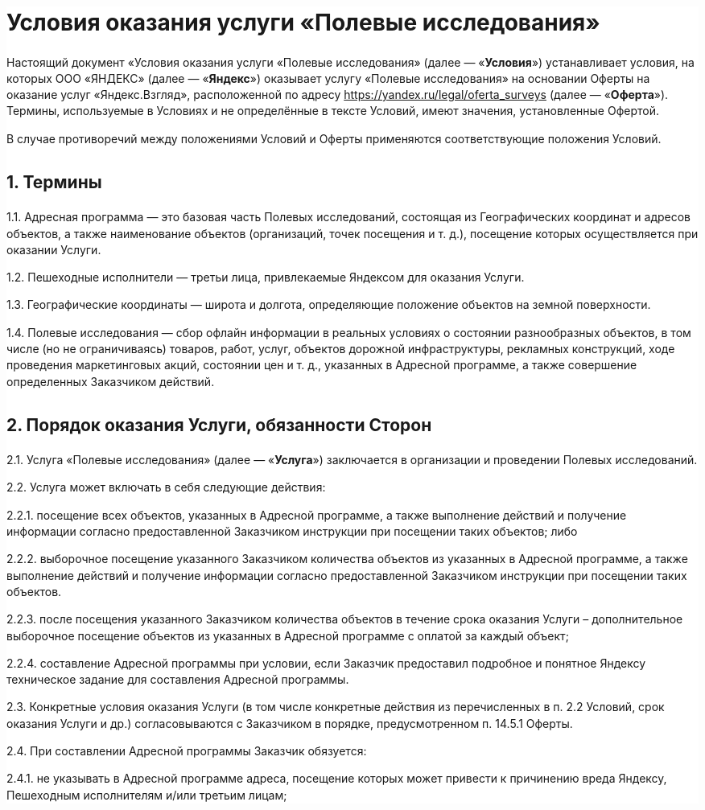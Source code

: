  Условия оказания услуги «Полевые исследования»
==============================================

   Настоящий документ «Условия оказания услуги «Полевые исследования» (далее — «**Условия**») устанавливает условия, на которых ООО «ЯНДЕКС» (далее — «**Яндекс**») оказывает услугу «Полевые исследования» на основании Оферты на оказание услуг «Яндекс.Взгляд», расположенной по адресу <https://yandex.ru/legal/oferta_surveys> (далее — «**Оферта**»). Термины, используемые в Условиях и не определённые в тексте Условий, имеют значения, установленные Офертой.

 В случае противоречий между положениями Условий и Оферты применяются соответствующие положения Условий.

  1\. Термины
-----------

 1\.1\. Адресная программа — это базовая часть Полевых исследований, состоящая из Географических координат и адресов объектов, а также наименование объектов (организаций, точек посещения и т. д.), посещение которых осуществляется при оказании Услуги.

  1\.2\. Пешеходные исполнители — третьи лица, привлекаемые Яндексом для оказания Услуги.

  1\.3\. Географические координаты — широта и долгота, определяющие положение объектов на земной поверхности.

  1\.4\. Полевые исследования — сбор офлайн информации в реальных условиях о состоянии разнообразных объектов, в том числе (но не ограничиваясь) товаров, работ, услуг, объектов дорожной инфраструктуры, рекламных конструкций, ходе проведения маркетинговых акций, состоянии цен и т. д., указанных в Адресной программе, а также совершение определенных Заказчиком действий.

  2\. Порядок оказания Услуги, обязанности Сторон
-----------------------------------------------

 2\.1\. Услуга «Полевые исследования» (далее — «**Услуга**») заключается в организации и проведении Полевых исследований.

 2\.2\. Услуга может включать в себя следующие действия:

  2\.2\.1\. посещение всех объектов, указанных в Адресной программе, а также выполнение действий и получение информации согласно предоставленной Заказчиком инструкции при посещении таких объектов; либо

  2\.2\.2\. выборочное посещение указанного Заказчиком количества объектов из указанных в Адресной программе, а также выполнение действий и получение информации согласно предоставленной Заказчиком инструкции при посещении таких объектов.

  2\.2\.3\. после посещения указанного Заказчиком количества объектов в течение срока оказания Услуги – дополнительное выборочное посещение объектов из указанных в Адресной программе с оплатой за каждый объект;

  2\.2\.4\. составление Адресной программы при условии, если Заказчик предоставил подробное и понятное Яндексу техническое задание для составления Адресной программы.

  2\.3\. Конкретные условия оказания Услуги (в том числе конкретные действия из перечисленных в п. 2\.2 Условий, срок оказания Услуги и др.) согласовываются с Заказчиком в порядке, предусмотренном п. 14\.5\.1 Оферты.

  2\.4\. При составлении Адресной программы Заказчик обязуется:

  2\.4\.1\. не указывать в Адресной программе адреса, посещение которых может привести к причинению вреда Яндексу, Пешеходным исполнителям и/или третьим лицам;
